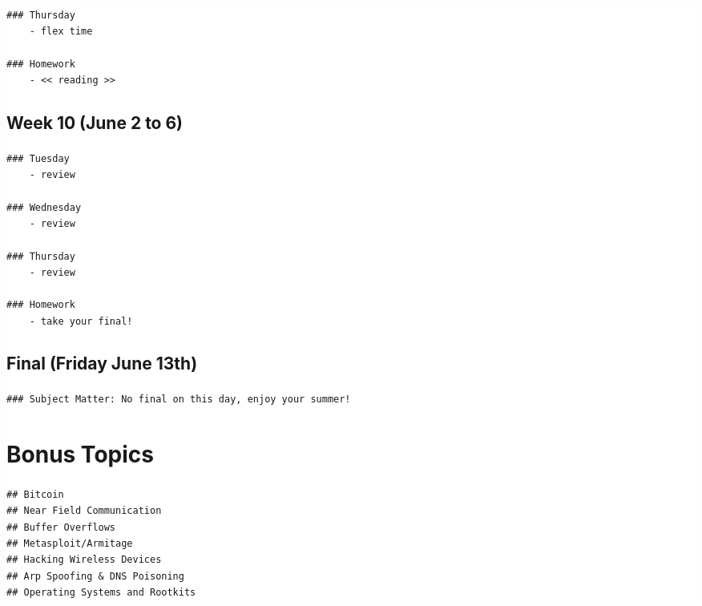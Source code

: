 	### Thursday
		- flex time

	### Homework
		- << reading >>

## Week 10 (June 2 to 6)
	### Tuesday
		- review

	### Wednesday
		- review

	### Thursday
		- review

	### Homework
		- take your final!

## Final (Friday June 13th)
	### Subject Matter: No final on this day, enjoy your summer!


# Bonus Topics
	## Bitcoin
	## Near Field Communication
	## Buffer Overflows
	## Metasploit/Armitage
	## Hacking Wireless Devices
	## Arp Spoofing & DNS Poisoning
	## Operating Systems and Rootkits